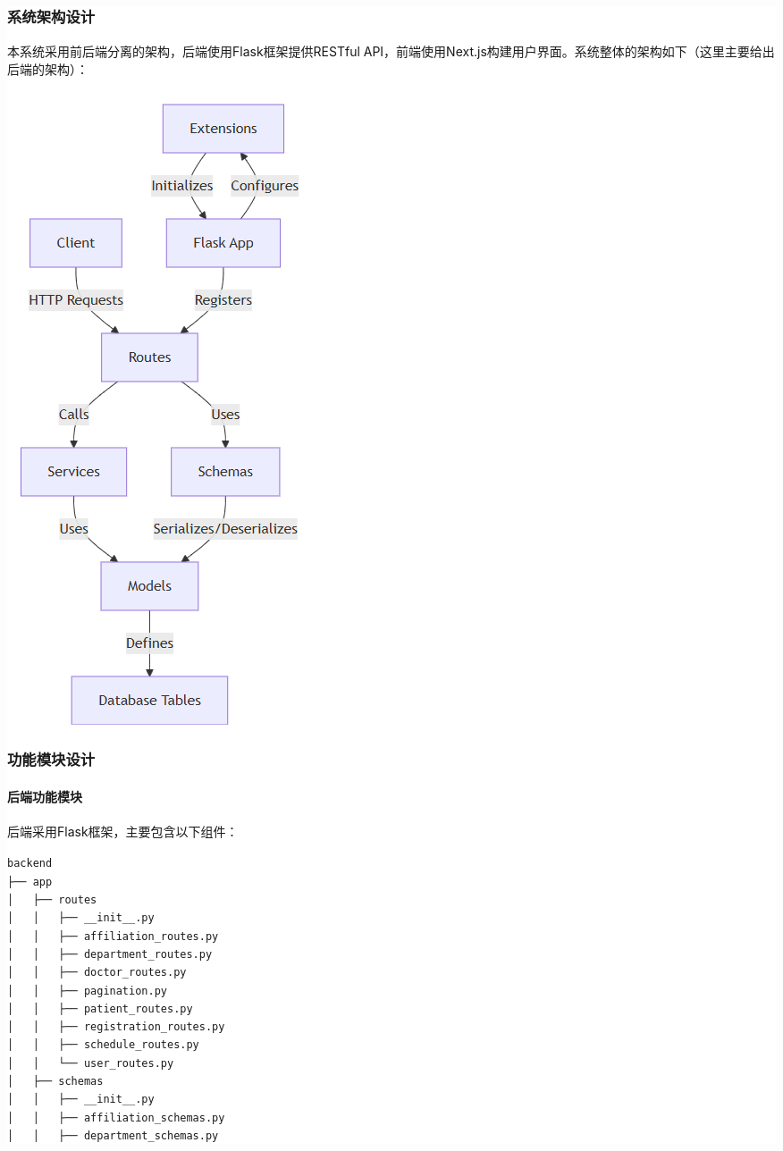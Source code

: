 ### 系统架构设计

本系统采用前后端分离的架构，后端使用Flask框架提供RESTful API，前端使用Next.js构建用户界面。系统整体的架构如下（这里主要给出后端的架构）：

![architecture](./img/architecture.png)

### 功能模块设计

#### 后端功能模块

后端采用Flask框架，主要包含以下组件：

```sh
backend
├── app
│   ├── routes
│   │   ├── __init__.py
│   │   ├── affiliation_routes.py
│   │   ├── department_routes.py
│   │   ├── doctor_routes.py
│   │   ├── pagination.py
│   │   ├── patient_routes.py
│   │   ├── registration_routes.py
│   │   ├── schedule_routes.py
│   │   └── user_routes.py
│   ├── schemas
│   │   ├── __init__.py
│   │   ├── affiliation_schemas.py
│   │   ├── department_schemas.py
```